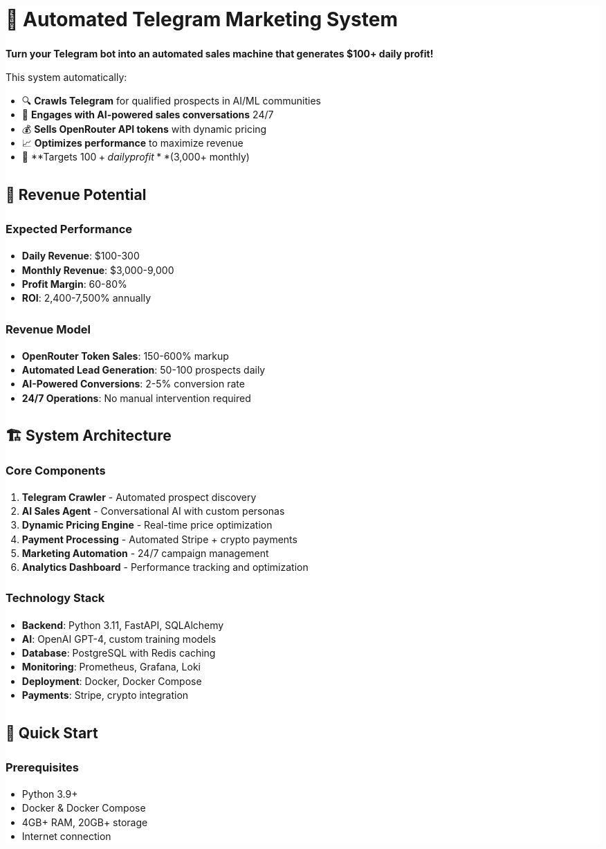 # 🚀 Automated Telegram Marketing System

**Turn your Telegram bot into an automated sales machine that generates $100+ daily profit!**

This system automatically:
- 🔍 **Crawls Telegram** for qualified prospects in AI/ML communities
- 🤖 **Engages with AI-powered sales conversations** 24/7
- 💰 **Sells OpenRouter API tokens** with dynamic pricing
- 📈 **Optimizes performance** to maximize revenue
- 🎯 **Targets $100+ daily profit** ($3,000+ monthly)

## 🎯 Revenue Potential

### Expected Performance
- **Daily Revenue**: $100-300
- **Monthly Revenue**: $3,000-9,000
- **Profit Margin**: 60-80%
- **ROI**: 2,400-7,500% annually

### Revenue Model
- **OpenRouter Token Sales**: 150-600% markup
- **Automated Lead Generation**: 50-100 prospects daily
- **AI-Powered Conversions**: 2-5% conversion rate
- **24/7 Operations**: No manual intervention required

## 🏗️ System Architecture

### Core Components
1. **Telegram Crawler** - Automated prospect discovery
2. **AI Sales Agent** - Conversational AI with custom personas
3. **Dynamic Pricing Engine** - Real-time price optimization
4. **Payment Processing** - Automated Stripe + crypto payments
5. **Marketing Automation** - 24/7 campaign management
6. **Analytics Dashboard** - Performance tracking and optimization

### Technology Stack
- **Backend**: Python 3.11, FastAPI, SQLAlchemy
- **AI**: OpenAI GPT-4, custom training models
- **Database**: PostgreSQL with Redis caching
- **Monitoring**: Prometheus, Grafana, Loki
- **Deployment**: Docker, Docker Compose
- **Payments**: Stripe, crypto integration

## 🚀 Quick Start

### Prerequisites
- Python 3.9+
- Docker & Docker Compose
- 4GB+ RAM, 20GB+ storage
- Internet connection
